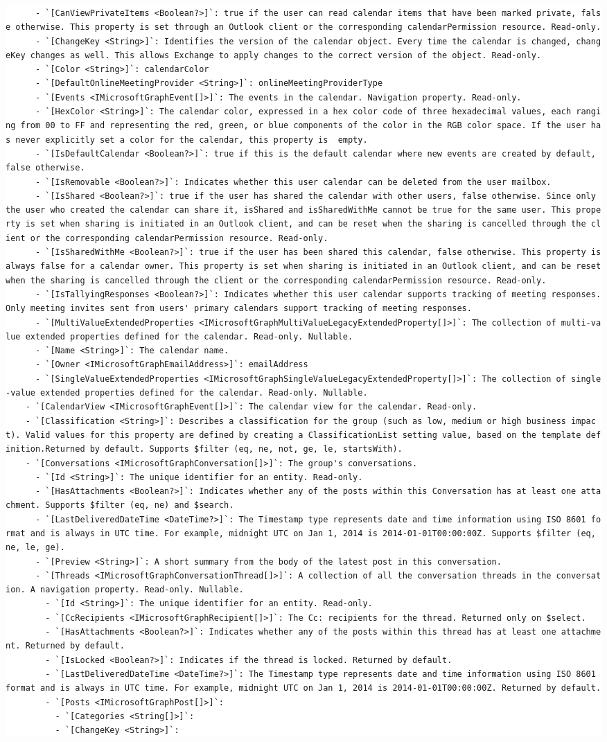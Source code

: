           - `[CanViewPrivateItems <Boolean?>]`: true if the user can read calendar items that have been marked private, false otherwise. This property is set through an Outlook client or the corresponding calendarPermission resource. Read-only.
          - `[ChangeKey <String>]`: Identifies the version of the calendar object. Every time the calendar is changed, changeKey changes as well. This allows Exchange to apply changes to the correct version of the object. Read-only.
          - `[Color <String>]`: calendarColor
          - `[DefaultOnlineMeetingProvider <String>]`: onlineMeetingProviderType
          - `[Events <IMicrosoftGraphEvent[]>]`: The events in the calendar. Navigation property. Read-only.
          - `[HexColor <String>]`: The calendar color, expressed in a hex color code of three hexadecimal values, each ranging from 00 to FF and representing the red, green, or blue components of the color in the RGB color space. If the user has never explicitly set a color for the calendar, this property is  empty.
          - `[IsDefaultCalendar <Boolean?>]`: true if this is the default calendar where new events are created by default, false otherwise.
          - `[IsRemovable <Boolean?>]`: Indicates whether this user calendar can be deleted from the user mailbox.
          - `[IsShared <Boolean?>]`: true if the user has shared the calendar with other users, false otherwise. Since only the user who created the calendar can share it, isShared and isSharedWithMe cannot be true for the same user. This property is set when sharing is initiated in an Outlook client, and can be reset when the sharing is cancelled through the client or the corresponding calendarPermission resource. Read-only.
          - `[IsSharedWithMe <Boolean?>]`: true if the user has been shared this calendar, false otherwise. This property is always false for a calendar owner. This property is set when sharing is initiated in an Outlook client, and can be reset when the sharing is cancelled through the client or the corresponding calendarPermission resource. Read-only.
          - `[IsTallyingResponses <Boolean?>]`: Indicates whether this user calendar supports tracking of meeting responses. Only meeting invites sent from users' primary calendars support tracking of meeting responses.
          - `[MultiValueExtendedProperties <IMicrosoftGraphMultiValueLegacyExtendedProperty[]>]`: The collection of multi-value extended properties defined for the calendar. Read-only. Nullable.
          - `[Name <String>]`: The calendar name.
          - `[Owner <IMicrosoftGraphEmailAddress>]`: emailAddress
          - `[SingleValueExtendedProperties <IMicrosoftGraphSingleValueLegacyExtendedProperty[]>]`: The collection of single-value extended properties defined for the calendar. Read-only. Nullable.
        - `[CalendarView <IMicrosoftGraphEvent[]>]`: The calendar view for the calendar. Read-only.
        - `[Classification <String>]`: Describes a classification for the group (such as low, medium or high business impact). Valid values for this property are defined by creating a ClassificationList setting value, based on the template definition.Returned by default. Supports $filter (eq, ne, not, ge, le, startsWith).
        - `[Conversations <IMicrosoftGraphConversation[]>]`: The group's conversations.
          - `[Id <String>]`: The unique identifier for an entity. Read-only.
          - `[HasAttachments <Boolean?>]`: Indicates whether any of the posts within this Conversation has at least one attachment. Supports $filter (eq, ne) and $search.
          - `[LastDeliveredDateTime <DateTime?>]`: The Timestamp type represents date and time information using ISO 8601 format and is always in UTC time. For example, midnight UTC on Jan 1, 2014 is 2014-01-01T00:00:00Z. Supports $filter (eq, ne, le, ge).
          - `[Preview <String>]`: A short summary from the body of the latest post in this conversation.
          - `[Threads <IMicrosoftGraphConversationThread[]>]`: A collection of all the conversation threads in the conversation. A navigation property. Read-only. Nullable.
            - `[Id <String>]`: The unique identifier for an entity. Read-only.
            - `[CcRecipients <IMicrosoftGraphRecipient[]>]`: The Cc: recipients for the thread. Returned only on $select.
            - `[HasAttachments <Boolean?>]`: Indicates whether any of the posts within this thread has at least one attachment. Returned by default.
            - `[IsLocked <Boolean?>]`: Indicates if the thread is locked. Returned by default.
            - `[LastDeliveredDateTime <DateTime?>]`: The Timestamp type represents date and time information using ISO 8601 format and is always in UTC time. For example, midnight UTC on Jan 1, 2014 is 2014-01-01T00:00:00Z. Returned by default.
            - `[Posts <IMicrosoftGraphPost[]>]`: 
              - `[Categories <String[]>]`: 
              - `[ChangeKey <String>]`: 